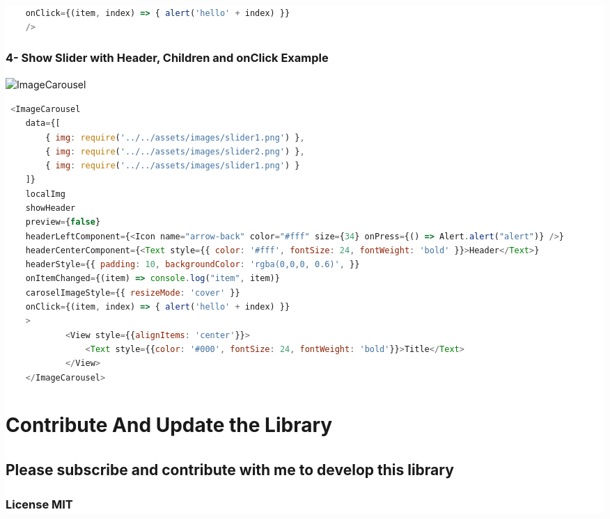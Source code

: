 ```js
    onClick={(item, index) => { alert('hello' + index) }}
    />
```

### 4-  Show Slider with Header, Children and onClick Example

![ImageCarousel](https://github.com/Mudassirraza912/Mudassirraza912/blob/master/src/images/assets/withHeaderAndChildren.png?raw=true)

```js
 <ImageCarousel 
    data={[
        { img: require('../../assets/images/slider1.png') },
        { img: require('../../assets/images/slider2.png') },
        { img: require('../../assets/images/slider1.png') }
    ]}
    localImg
    showHeader
    preview={false}
    headerLeftComponent={<Icon name="arrow-back" color="#fff" size={34} onPress={() => Alert.alert("alert")} />}
    headerCenterComponent={<Text style={{ color: '#fff', fontSize: 24, fontWeight: 'bold' }}>Header</Text>}
    headerStyle={{ padding: 10, backgroundColor: 'rgba(0,0,0, 0.6)', }}
    onItemChanged={(item) => console.log("item", item)}
    caroselImageStyle={{ resizeMode: 'cover' }}
    onClick={(item, index) => { alert('hello' + index) }}
    >
            <View style={{alignItems: 'center'}}>
                <Text style={{color: '#000', fontSize: 24, fontWeight: 'bold'}}>Title</Text>
            </View>
    </ImageCarousel>
```



# Contribute And Update the Library

## Please subscribe and contribute with me to develop this library

### License MIT
